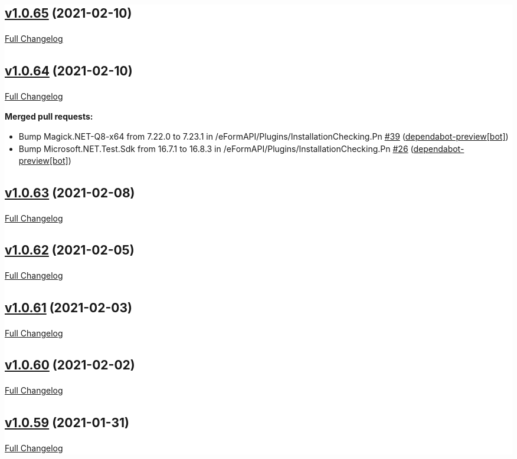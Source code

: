 ## [v1.0.65](https://github.com/microting/eform-angular-installationchecking-plugin/tree/v1.0.65) (2021-02-10)

[Full Changelog](https://github.com/microting/eform-angular-installationchecking-plugin/compare/v1.0.64...v1.0.65)

## [v1.0.64](https://github.com/microting/eform-angular-installationchecking-plugin/tree/v1.0.64) (2021-02-10)

[Full Changelog](https://github.com/microting/eform-angular-installationchecking-plugin/compare/v1.0.63...v1.0.64)

**Merged pull requests:**

- Bump Magick.NET-Q8-x64 from 7.22.0 to 7.23.1 in /eFormAPI/Plugins/InstallationChecking.Pn [\#39](https://github.com/microting/eform-angular-installationchecking-plugin/pull/39) ([dependabot-preview[bot]](https://github.com/apps/dependabot-preview))
- Bump Microsoft.NET.Test.Sdk from 16.7.1 to 16.8.3 in /eFormAPI/Plugins/InstallationChecking.Pn [\#26](https://github.com/microting/eform-angular-installationchecking-plugin/pull/26) ([dependabot-preview[bot]](https://github.com/apps/dependabot-preview))

## [v1.0.63](https://github.com/microting/eform-angular-installationchecking-plugin/tree/v1.0.63) (2021-02-08)

[Full Changelog](https://github.com/microting/eform-angular-installationchecking-plugin/compare/v1.0.62...v1.0.63)

## [v1.0.62](https://github.com/microting/eform-angular-installationchecking-plugin/tree/v1.0.62) (2021-02-05)

[Full Changelog](https://github.com/microting/eform-angular-installationchecking-plugin/compare/v1.0.61...v1.0.62)

## [v1.0.61](https://github.com/microting/eform-angular-installationchecking-plugin/tree/v1.0.61) (2021-02-03)

[Full Changelog](https://github.com/microting/eform-angular-installationchecking-plugin/compare/v1.0.60...v1.0.61)

## [v1.0.60](https://github.com/microting/eform-angular-installationchecking-plugin/tree/v1.0.60) (2021-02-02)

[Full Changelog](https://github.com/microting/eform-angular-installationchecking-plugin/compare/v1.0.59...v1.0.60)

## [v1.0.59](https://github.com/microting/eform-angular-installationchecking-plugin/tree/v1.0.59) (2021-01-31)

[Full Changelog](https://github.com/microting/eform-angular-installationchecking-plugin/compare/v1.0.58...v1.0.59)
